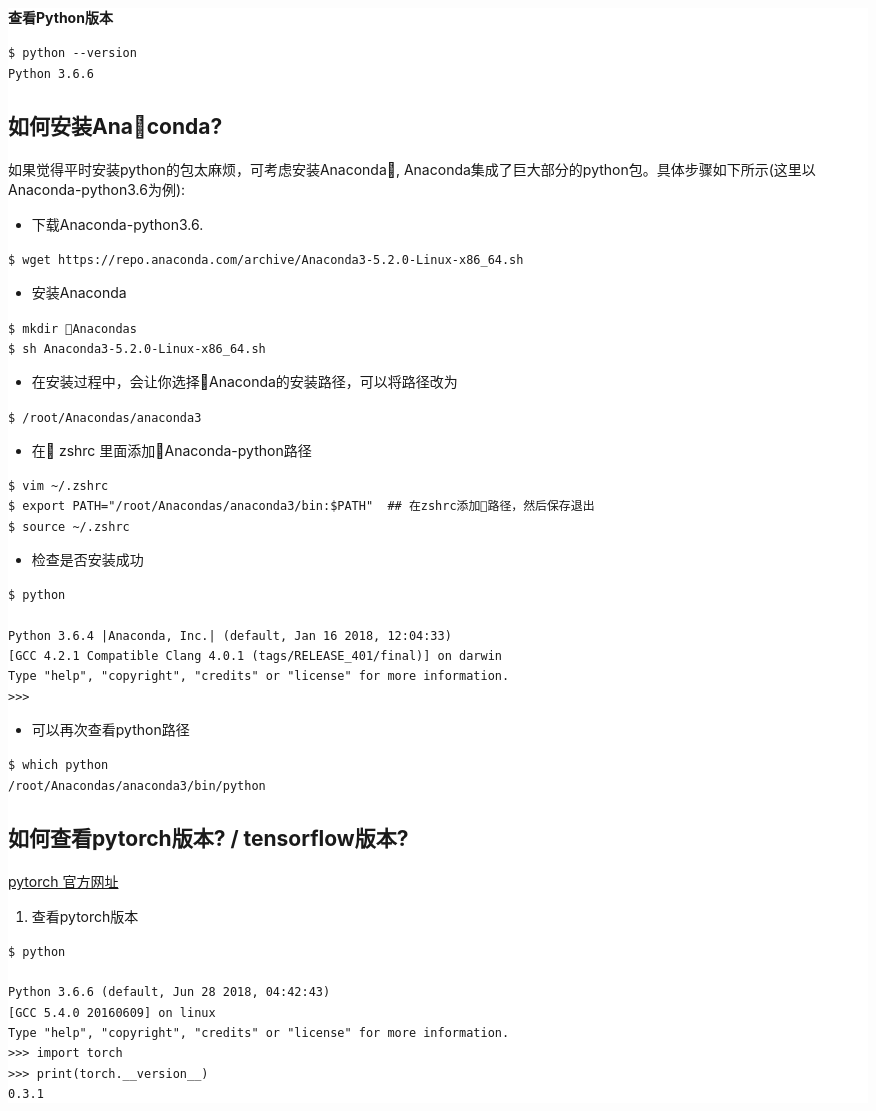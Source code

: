 **查看Python版本**
```
$ python --version
Python 3.6.6
```

## 如何安装Anaconda?

如果觉得平时安装python的包太麻烦，可考虑安装Anaconda, Anaconda集成了巨大部分的python包。具体步骤如下所示(这里以Anaconda-python3.6为例):

* 下载Anaconda-python3.6. 
```
$ wget https://repo.anaconda.com/archive/Anaconda3-5.2.0-Linux-x86_64.sh
```
* 安装Anaconda
```
$ mkdir Anacondas
$ sh Anaconda3-5.2.0-Linux-x86_64.sh
```
* 在安装过程中，会让你选择Anaconda的安装路径，可以将路径改为
```
$ /root/Anacondas/anaconda3
```
* 在 zshrc 里面添加Anaconda-python路径
```
$ vim ~/.zshrc
$ export PATH="/root/Anacondas/anaconda3/bin:$PATH"  ## 在zshrc添加路径，然后保存退出
$ source ~/.zshrc

```
* 检查是否安装成功
```
$ python

Python 3.6.4 |Anaconda, Inc.| (default, Jan 16 2018, 12:04:33)
[GCC 4.2.1 Compatible Clang 4.0.1 (tags/RELEASE_401/final)] on darwin
Type "help", "copyright", "credits" or "license" for more information.
>>>
```
* 可以再次查看python路径
```
$ which python
/root/Anacondas/anaconda3/bin/python
```

## 如何查看pytorch版本? / tensorflow版本?
[pytorch 官方网址](https://pytorch.org/previous-versions/)

1. 查看pytorch版本
```
$ python

Python 3.6.6 (default, Jun 28 2018, 04:42:43)
[GCC 5.4.0 20160609] on linux
Type "help", "copyright", "credits" or "license" for more information.
>>> import torch
>>> print(torch.__version__)
0.3.1
```
